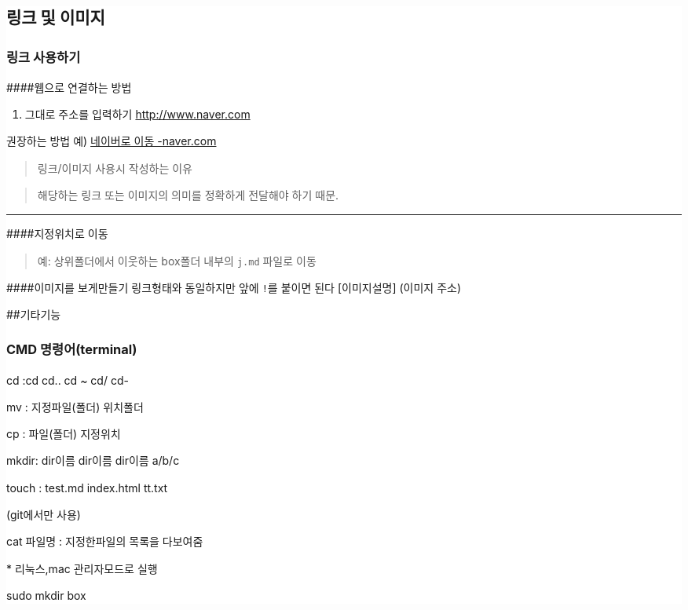 ## 링크 및 이미지

### 링크 사용하기

####웹으로 연결하는 방법
1. 그대로 주소를 입력하기
	http://www.naver.com

권장하는 방법 
예) [네이버로 이동 -naver.com](http://www.naver.com)

> 링크/이미지 사용시 작성하는 이유



>해당하는 링크 또는 이미지의 의미를 정확하게 전달해야 하기
때문.

---
####지정위치로 이동
> 예: 상위폴더에서 이웃하는 box폴더 내부의 `j.md` 파일로 이동

####이미지를 보게만들기
링크형태와 동일하지만 앞에 `!`를 붙이면 된다
[이미지설명] (이미지 주소)

##기타기능





### CMD 명령어(terminal)

cd  :cd  cd.. cd ~ cd/ cd-

mv : 지정파일(폴더) 위치폴더

cp : 파일(폴더) 지정위치

mkdir: dir이름 dir이름 dir이름 a/b/c

touch : test.md index.html tt.txt

  (git에서만 사용)

cat 파일명 : 지정한파일의 목록을 다보여줌

\* 리눅스,mac 관리자모드로 실행

sudo mkdir box













